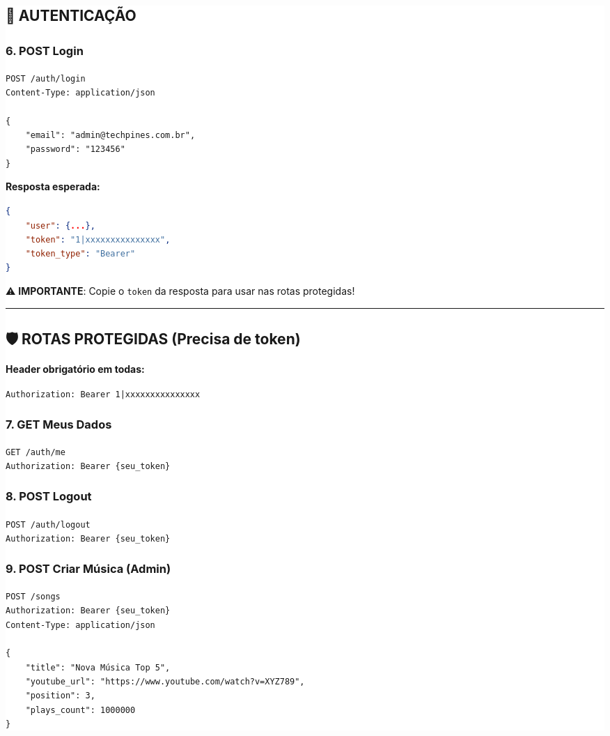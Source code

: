 
## 🔐 AUTENTICAÇÃO

### 6. **POST** Login
```
POST /auth/login
Content-Type: application/json

{
    "email": "admin@techpines.com.br",
    "password": "123456"
}
```

**Resposta esperada:**
```json
{
    "user": {...},
    "token": "1|xxxxxxxxxxxxxxx",
    "token_type": "Bearer"
}
```

⚠️ **IMPORTANTE**: Copie o `token` da resposta para usar nas rotas protegidas!

---

## 🛡️ ROTAS PROTEGIDAS (Precisa de token)

**Header obrigatório em todas:**
```
Authorization: Bearer 1|xxxxxxxxxxxxxxx
```

### 7. **GET** Meus Dados
```
GET /auth/me
Authorization: Bearer {seu_token}
```

### 8. **POST** Logout
```
POST /auth/logout
Authorization: Bearer {seu_token}
```

### 9. **POST** Criar Música (Admin)
```
POST /songs
Authorization: Bearer {seu_token}
Content-Type: application/json

{
    "title": "Nova Música Top 5",
    "youtube_url": "https://www.youtube.com/watch?v=XYZ789",
    "position": 3,
    "plays_count": 1000000
}
```

